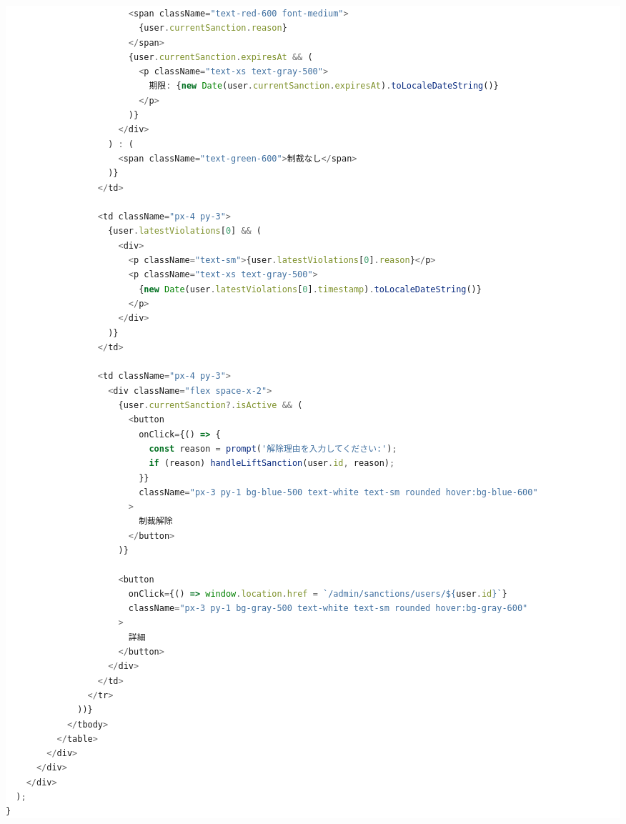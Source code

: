 ```typescript
                        <span className="text-red-600 font-medium">
                          {user.currentSanction.reason}
                        </span>
                        {user.currentSanction.expiresAt && (
                          <p className="text-xs text-gray-500">
                            期限: {new Date(user.currentSanction.expiresAt).toLocaleDateString()}
                          </p>
                        )}
                      </div>
                    ) : (
                      <span className="text-green-600">制裁なし</span>
                    )}
                  </td>
                  
                  <td className="px-4 py-3">
                    {user.latestViolations[0] && (
                      <div>
                        <p className="text-sm">{user.latestViolations[0].reason}</p>
                        <p className="text-xs text-gray-500">
                          {new Date(user.latestViolations[0].timestamp).toLocaleDateString()}
                        </p>
                      </div>
                    )}
                  </td>
                  
                  <td className="px-4 py-3">
                    <div className="flex space-x-2">
                      {user.currentSanction?.isActive && (
                        <button
                          onClick={() => {
                            const reason = prompt('解除理由を入力してください:');
                            if (reason) handleLiftSanction(user.id, reason);
                          }}
                          className="px-3 py-1 bg-blue-500 text-white text-sm rounded hover:bg-blue-600"
                        >
                          制裁解除
                        </button>
                      )}
                      
                      <button
                        onClick={() => window.location.href = `/admin/sanctions/users/${user.id}`}
                        className="px-3 py-1 bg-gray-500 text-white text-sm rounded hover:bg-gray-600"
                      >
                        詳細
                      </button>
                    </div>
                  </td>
                </tr>
              ))}
            </tbody>
          </table>
        </div>
      </div>
    </div>
  );
}
```
